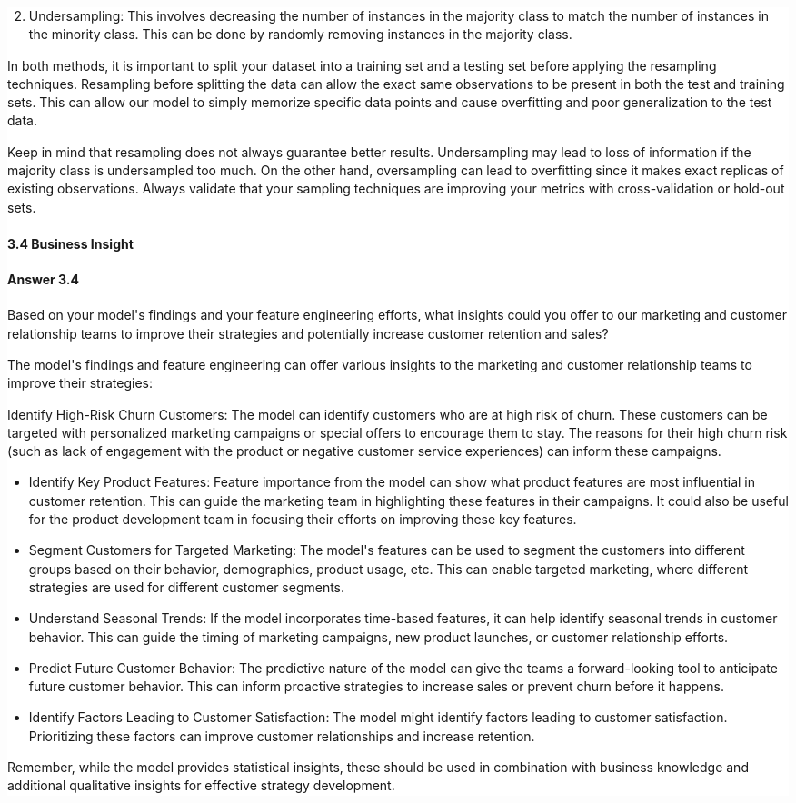2. Undersampling: This involves decreasing the number of instances in the majority class to match the number of instances in the minority class. This can be done by randomly removing instances in the majority class.

In both methods, it is important to split your dataset into a training set and a testing set before applying the resampling techniques. Resampling before splitting the data can allow the exact same observations to be present in both the test and training sets. This can allow our model to simply memorize specific data points and cause overfitting and poor generalization to the test data.

Keep in mind that resampling does not always guarantee better results. Undersampling may lead to loss of information if the majority class is undersampled too much. On the other hand, oversampling can lead to overfitting since it makes exact replicas of existing observations. Always validate that your sampling techniques are improving your metrics with cross-validation or hold-out sets.

#### 3.4 Business Insight

#### **Answer 3.4**

Based on your model's findings and your feature engineering efforts, what insights could you offer to our marketing and customer relationship teams to improve their strategies and potentially increase customer retention and sales?

The model's findings and feature engineering can offer various insights to the marketing and customer relationship teams to improve their strategies:

Identify High-Risk Churn Customers: The model can identify customers who are at high risk of churn. These customers can be targeted with personalized marketing campaigns or special offers to encourage them to stay. The reasons for their high churn risk (such as lack of engagement with the product or negative customer service experiences) can inform these campaigns.

- Identify Key Product Features: Feature importance from the model can show what product features are most influential in customer retention. This can guide the marketing team in highlighting these features in their campaigns. It could also be useful for the product development team in focusing their efforts on improving these key features.

- Segment Customers for Targeted Marketing: The model's features can be used to segment the customers into different groups based on their behavior, demographics, product usage, etc. This can enable targeted marketing, where different strategies are used for different customer segments.

- Understand Seasonal Trends: If the model incorporates time-based features, it can help identify seasonal trends in customer behavior. This can guide the timing of marketing campaigns, new product launches, or customer relationship efforts.

- Predict Future Customer Behavior: The predictive nature of the model can give the teams a forward-looking tool to anticipate future customer behavior. This can inform proactive strategies to increase sales or prevent churn before it happens.

- Identify Factors Leading to Customer Satisfaction: The model might identify factors leading to customer satisfaction. Prioritizing these factors can improve customer relationships and increase retention.

Remember, while the model provides statistical insights, these should be used in combination with business knowledge and additional qualitative insights for effective strategy development.

